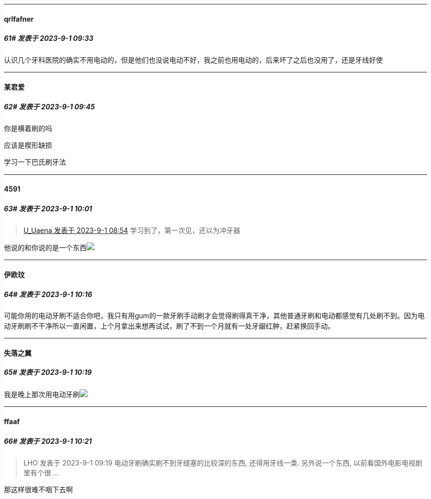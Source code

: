 
*****

####  qrlfafner  
##### 61#       发表于 2023-9-1 09:33

认识几个牙科医院的确实不用电动的，但是他们也没说电动不好，我之前也用电动的，后来坏了之后也没用了，还是牙线好使


*****

####  某君爱  
##### 62#       发表于 2023-9-1 09:45

你是横着刷的吗

应该是楔形缺损

学习一下巴氏刷牙法


*****

####  4591  
##### 63#       发表于 2023-9-1 10:01

<blockquote><a href="httphttps://bbs.saraba1st.com/2b/forum.php?mod=redirect&amp;goto=findpost&amp;pid=62250521&amp;ptid=2150674" target="_blank">U_Uaena 发表于 2023-9-1 08:54</a>
学习到了，第一次见，还以为冲牙器</blockquote>
他说的和你说的是一个东西<img src="https://static.saraba1st.com/image/smiley/face2017/028.png" referrerpolicy="no-referrer">


*****

####  伊欧玟  
##### 64#       发表于 2023-9-1 10:16

可能你用的电动牙刷不适合你吧，我只有用gum的一款牙刷手动刷才会觉得刷得真干净，其他普通牙刷和电动都感觉有几处刷不到。因为电动牙刷刷不干净所以一直闲置，上个月拿出来想再试试，刷了不到一个月就有一处牙龈红肿，赶紧换回手动。

*****

####  失落之翼  
##### 65#       发表于 2023-9-1 10:19

我是晚上那次用电动牙刷<img src="https://static.saraba1st.com/image/smiley/face2017/152.png" referrerpolicy="no-referrer">

*****

####  ffaaf  
##### 66#       发表于 2023-9-1 10:21

<blockquote>LHO 发表于 2023-9-1 09:19
电动牙刷确实刷不到牙缝塞的比较深的东西, 还得用牙线一类. 另外说一个东西, 以前看国外电影电视剧里有个很 ...</blockquote>
那这样很难不咽下去啊
